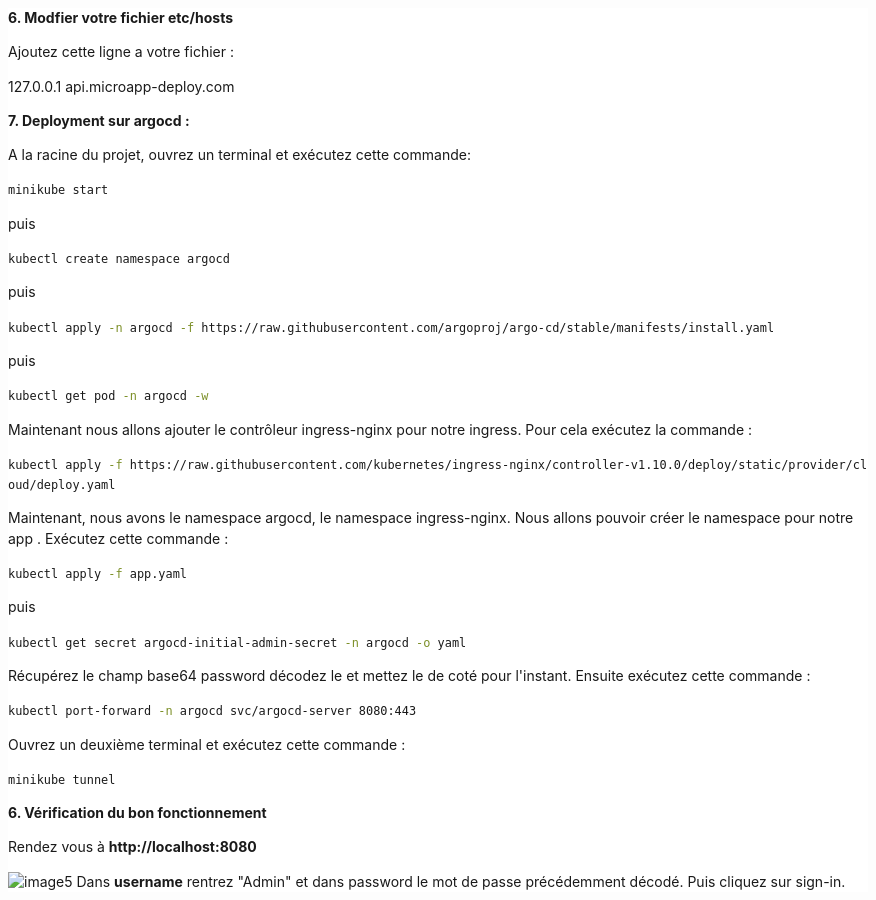 **6. Modfier votre fichier etc/hosts**

Ajoutez cette ligne a votre fichier : 

127.0.0.1 api.microapp-deploy.com

**7. Deployment sur argocd :**

A la racine du projet, ouvrez un terminal et exécutez cette commande:

```bash
minikube start
```
puis
```bash
kubectl create namespace argocd
```
puis 
```bash
kubectl apply -n argocd -f https://raw.githubusercontent.com/argoproj/argo-cd/stable/manifests/install.yaml
```
puis
```bash
kubectl get pod -n argocd -w
```
Maintenant nous allons ajouter le contrôleur ingress-nginx pour notre ingress. Pour cela exécutez la commande :
```bash
kubectl apply -f https://raw.githubusercontent.com/kubernetes/ingress-nginx/controller-v1.10.0/deploy/static/provider/cloud/deploy.yaml
```
Maintenant, nous avons le namespace argocd, le namespace ingress-nginx. Nous allons pouvoir créer le namespace pour notre app . Exécutez cette commande : 
```bash
kubectl apply -f app.yaml
```
puis
```bash
kubectl get secret argocd-initial-admin-secret -n argocd -o yaml
```
Récupérez le champ base64 password décodez le et mettez le de coté pour l'instant. Ensuite exécutez cette commande :
```bash
kubectl port-forward -n argocd svc/argocd-server 8080:443
```
Ouvrez un deuxième terminal et exécutez cette commande : 
```bash
minikube tunnel
```

**6. Vérification du bon fonctionnement**

Rendez vous à **http://localhost:8080**

![image5](https://lh3.google.com/u/0/d/1CSm1jpx9iHp5ZH7TYFBBNLzw806Zm4oi=w1868-h893-iv1)
Dans **username** rentrez "Admin" et dans password le mot de passe précédemment décodé. Puis cliquez sur sign-in.
